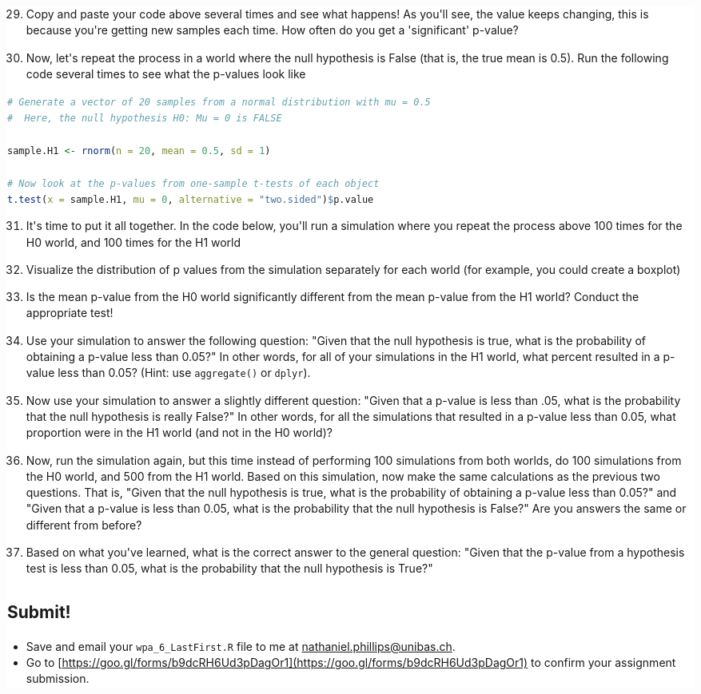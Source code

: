 29. Copy and paste your code above several times and see what happens! As you'll see, the value keeps changing, this is because you're getting new samples each time. How often do you get a 'significant' p-value?

30. Now, let's repeat the process in a world where the null hypothesis is False (that is, the true mean is 0.5). Run the following code several times to see what the p-values look like


```r
# Generate a vector of 20 samples from a normal distribution with mu = 0.5
#  Here, the null hypothesis H0: Mu = 0 is FALSE

sample.H1 <- rnorm(n = 20, mean = 0.5, sd = 1)

# Now look at the p-values from one-sample t-tests of each object
t.test(x = sample.H1, mu = 0, alternative = "two.sided")$p.value
```

31. It's time to put it all together. In the code below, you'll run a simulation where you repeat the process above 100 times for the H0 world, and 100 times for the H1 world



32. Visualize the distribution of p values from the simulation separately for each world (for example, you could create a boxplot)

33. Is the mean p-value from the H0 world significantly different from the mean p-value from the H1 world? Conduct the appropriate test!

34. Use your simulation to answer the following question: "Given that the null hypothesis is true, what is the probability of obtaining a p-value less than 0.05?" In other words, for all of your simulations in the H1 world, what percent resulted in a p-value less than 0.05? (Hint: use `aggregate()` or `dplyr`).

35. Now use your simulation to answer a slightly different question: "Given that a p-value is less than .05, what is the probability that the null hypothesis is really False?" In other words, for all the simulations that resulted in a p-value less than 0.05, what proportion were in the H1 world (and not in the H0 world)?

36. Now, run the simulation again, but this time instead of performing 100 simulations from both worlds, do 100 simulations from the H0 world, and 500 from the H1 world. Based on this simulation, now make the same calculations as the previous two questions. That is, "Given that the null hypothesis is true, what is the probability of obtaining a p-value less than 0.05?" and "Given that a p-value is less than 0.05, what is the probability that the null hypothesis is False?" Are you answers the same or different from before?

37. Based on what you've learned, what is the correct answer to the general question: "Given that the p-value from a hypothesis test is less than 0.05, what is the probability that the null hypothesis is True?"


## Submit!

- Save and email your `wpa_6_LastFirst.R` file to me at nathaniel.phillips@unibas.ch.
- Go to [https://goo.gl/forms/b9dcRH6Ud3pDagOr1](https://goo.gl/forms/b9dcRH6Ud3pDagOr1) to confirm your assignment submission.
